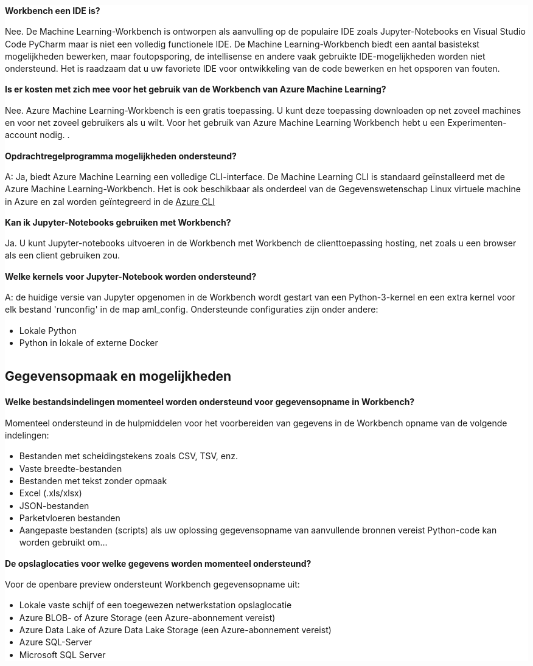 **Workbench een IDE is?**

Nee. De Machine Learning-Workbench is ontworpen als aanvulling op de populaire IDE zoals Jupyter-Notebooks en Visual Studio Code PyCharm maar is niet een volledig functionele IDE. De Machine Learning-Workbench biedt een aantal basistekst mogelijkheden bewerken, maar foutopsporing, de intellisense en andere vaak gebruikte IDE-mogelijkheden worden niet ondersteund. Het is raadzaam dat u uw favoriete IDE voor ontwikkeling van de code bewerken en het opsporen van fouten. 

**Is er kosten met zich mee voor het gebruik van de Workbench van Azure Machine Learning?**

Nee. Azure Machine Learning-Workbench is een gratis toepassing. U kunt deze toepassing downloaden op net zoveel machines en voor net zoveel gebruikers als u wilt. Voor het gebruik van Azure Machine Learning Workbench hebt u een Experimenten-account nodig. .  

**Opdrachtregelprogramma mogelijkheden ondersteund?**

A: Ja, biedt Azure Machine Learning een volledige CLI-interface. De Machine Learning CLI is standaard geïnstalleerd met de Azure Machine Learning-Workbench. Het is ook beschikbaar als onderdeel van de Gegevenswetenschap Linux virtuele machine in Azure en zal worden geïntegreerd in de [Azure CLI](https://docs.microsoft.com/cli/azure/overview?view=azure-cli-latest)


**Kan ik Jupyter-Notebooks gebruiken met Workbench?**

Ja. U kunt Jupyter-notebooks uitvoeren in de Workbench met Workbench de clienttoepassing hosting, net zoals u een browser als een client gebruiken zou. 

**Welke kernels voor Jupyter-Notebook worden ondersteund?**

A: de huidige versie van Jupyter opgenomen in de Workbench wordt gestart van een Python-3-kernel en een extra kernel voor elk bestand 'runconfig' in de map aml_config. Ondersteunde configuraties zijn onder andere:
- Lokale Python
- Python in lokale of externe Docker

## <a name="data-formats-and-capabilities"></a>Gegevensopmaak en mogelijkheden

**Welke bestandsindelingen momenteel worden ondersteund voor gegevensopname in Workbench?**

Momenteel ondersteund in de hulpmiddelen voor het voorbereiden van gegevens in de Workbench opname van de volgende indelingen: 
- Bestanden met scheidingstekens zoals CSV, TSV, enz.  
- Vaste breedte-bestanden
- Bestanden met tekst zonder opmaak
- Excel (.xls/xlsx)
- JSON-bestanden
- Parketvloeren bestanden 
- Aangepaste bestanden (scripts) als uw oplossing gegevensopname van aanvullende bronnen vereist Python-code kan worden gebruikt om... 

**De opslaglocaties voor welke gegevens worden momenteel ondersteund?**

Voor de openbare preview ondersteunt Workbench gegevensopname uit: 
- Lokale vaste schijf of een toegewezen netwerkstation opslaglocatie
- Azure BLOB- of Azure Storage (een Azure-abonnement vereist)
- Azure Data Lake of Azure Data Lake Storage (een Azure-abonnement vereist)
- Azure SQL-Server
- Microsoft SQL Server
